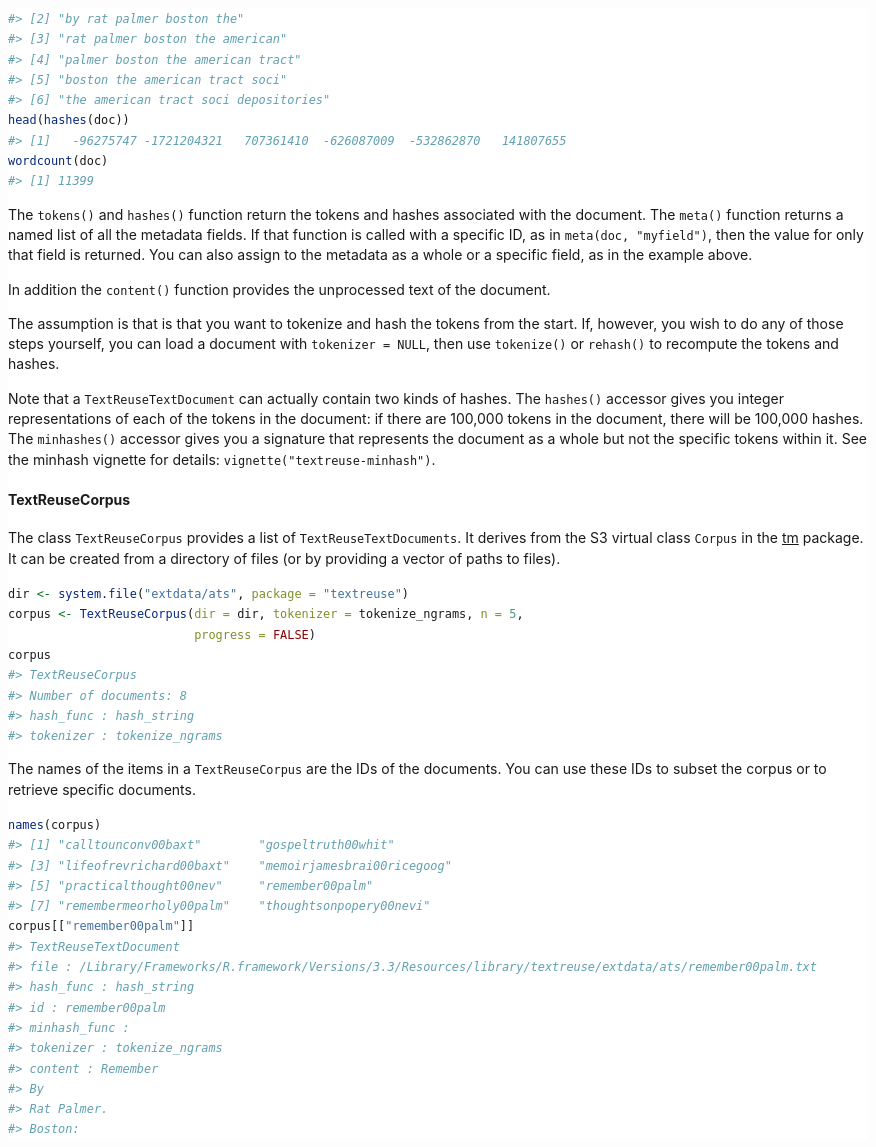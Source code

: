 ```r
#> [2] "by rat palmer boston the"
#> [3] "rat palmer boston the american"
#> [4] "palmer boston the american tract"
#> [5] "boston the american tract soci"
#> [6] "the american tract soci depositories"
head(hashes(doc))
#> [1]   -96275747 -1721204321   707361410  -626087009  -532862870   141807655
wordcount(doc)
#> [1] 11399
```

The `tokens()` and `hashes()` function return the tokens and hashes associated with the document. The `meta()` function returns a named list of all the metadata fields. If that function is called with a specific ID, as in `meta(doc, "myfield")`, then the value for only that field is returned. You can also assign to the metadata as a whole or a specific field, as in the example above.

In addition the `content()` function provides the unprocessed text of the document.

The assumption is that is that you want to tokenize and hash the tokens from the start. If, however, you wish to do any of those steps yourself, you can load a document with `tokenizer = NULL`, then use `tokenize()` or `rehash()` to recompute the tokens and hashes.

Note that a `TextReuseTextDocument` can actually contain two kinds of hashes. The `hashes()` accessor gives you integer representations of each of the tokens in the document: if there are 100,000 tokens in the document, there will be 100,000 hashes. The `minhashes()` accessor gives you a signature that represents the document as a whole but not the specific tokens within it. See the minhash vignette for details: `vignette("textreuse-minhash")`.

#### TextReuseCorpus

The class `TextReuseCorpus` provides a list of `TextReuseTextDocuments`. It derives from the S3 virtual class `Corpus` in the [tm](https://cran.r-project.org/package=tm) package. It can be created from a directory of files (or by providing a vector of paths to files).


```r
dir <- system.file("extdata/ats", package = "textreuse")
corpus <- TextReuseCorpus(dir = dir, tokenizer = tokenize_ngrams, n = 5,
                          progress = FALSE)
corpus
#> TextReuseCorpus
#> Number of documents: 8
#> hash_func : hash_string
#> tokenizer : tokenize_ngrams
```

The names of the items in a `TextReuseCorpus` are the IDs of the documents. You can use these IDs to subset the corpus or to retrieve specific documents.


```r
names(corpus)
#> [1] "calltounconv00baxt"        "gospeltruth00whit"
#> [3] "lifeofrevrichard00baxt"    "memoirjamesbrai00ricegoog"
#> [5] "practicalthought00nev"     "remember00palm"
#> [7] "remembermeorholy00palm"    "thoughtsonpopery00nevi"
corpus[["remember00palm"]]
#> TextReuseTextDocument
#> file : /Library/Frameworks/R.framework/Versions/3.3/Resources/library/textreuse/extdata/ats/remember00palm.txt
#> hash_func : hash_string
#> id : remember00palm
#> minhash_func :
#> tokenizer : tokenize_ngrams
#> content : Remember
#> By
#> Rat Palmer.
#> Boston:
```